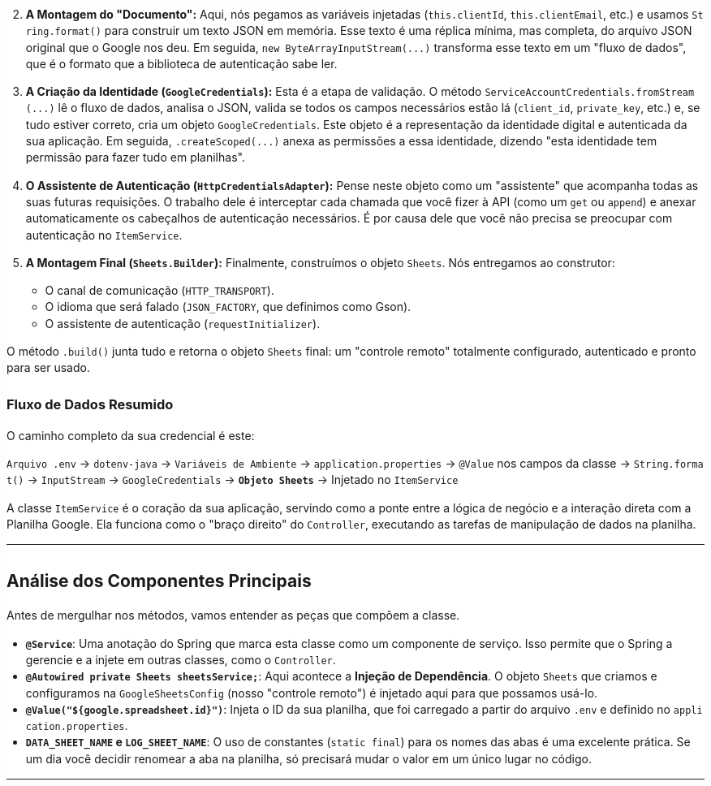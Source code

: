2.  **A Montagem do "Documento":** Aqui, nós pegamos as variáveis injetadas (`this.clientId`, `this.clientEmail`, etc.) e usamos `String.format()` para construir um texto JSON em memória. Esse texto é uma réplica mínima, mas completa, do arquivo JSON original que o Google nos deu. Em seguida, `new ByteArrayInputStream(...)` transforma esse texto em um "fluxo de dados", que é o formato que a biblioteca de autenticação sabe ler.

3.  **A Criação da Identidade (`GoogleCredentials`):** Esta é a etapa de validação. O método `ServiceAccountCredentials.fromStream(...)` lê o fluxo de dados, analisa o JSON, valida se todos os campos necessários estão lá (`client_id`, `private_key`, etc.) e, se tudo estiver correto, cria um objeto `GoogleCredentials`. Este objeto é a representação da identidade digital e autenticada da sua aplicação. Em seguida, `.createScoped(...)` anexa as permissões a essa identidade, dizendo "esta identidade tem permissão para fazer tudo em planilhas".

4.  **O Assistente de Autenticação (`HttpCredentialsAdapter`):** Pense neste objeto como um "assistente" que acompanha todas as suas futuras requisições. O trabalho dele é interceptar cada chamada que você fizer à API (como um `get` ou `append`) e anexar automaticamente os cabeçalhos de autenticação necessários. É por causa dele que você não precisa se preocupar com autenticação no `ItemService`.

5.  **A Montagem Final (`Sheets.Builder`):** Finalmente, construímos o objeto `Sheets`. Nós entregamos ao construtor:
    * O canal de comunicação (`HTTP_TRANSPORT`).
    * O idioma que será falado (`JSON_FACTORY`, que definimos como Gson).
    * O assistente de autenticação (`requestInitializer`).

O método `.build()` junta tudo e retorna o objeto `Sheets` final: um "controle remoto" totalmente configurado, autenticado e pronto para ser usado.

### Fluxo de Dados Resumido

O caminho completo da sua credencial é este:

`Arquivo .env` → `dotenv-java` → `Variáveis de Ambiente` → `application.properties` → `@Value` nos campos da classe → `String.format()` → `InputStream` → `GoogleCredentials` → **`Objeto Sheets`** → Injetado no `ItemService`

A classe `ItemService` é o coração da sua aplicação, servindo como a ponte entre a lógica de negócio e a interação direta com a Planilha Google. Ela funciona como o "braço direito" do `Controller`, executando as tarefas de manipulação de dados na planilha.

---
## Análise dos Componentes Principais

Antes de mergulhar nos métodos, vamos entender as peças que compõem a classe.

* **`@Service`**: Uma anotação do Spring que marca esta classe como um componente de serviço. Isso permite que o Spring a gerencie e a injete em outras classes, como o `Controller`.
* **`@Autowired private Sheets sheetsService;`**: Aqui acontece a **Injeção de Dependência**. O objeto `Sheets` que criamos e configuramos na `GoogleSheetsConfig` (nosso "controle remoto") é injetado aqui para que possamos usá-lo.
* **`@Value("${google.spreadsheet.id}")`**: Injeta o ID da sua planilha, que foi carregado a partir do arquivo `.env` e definido no `application.properties`.
* **`DATA_SHEET_NAME` e `LOG_SHEET_NAME`**: O uso de constantes (`static final`) para os nomes das abas é uma excelente prática. Se um dia você decidir renomear a aba na planilha, só precisará mudar o valor em um único lugar no código.

---